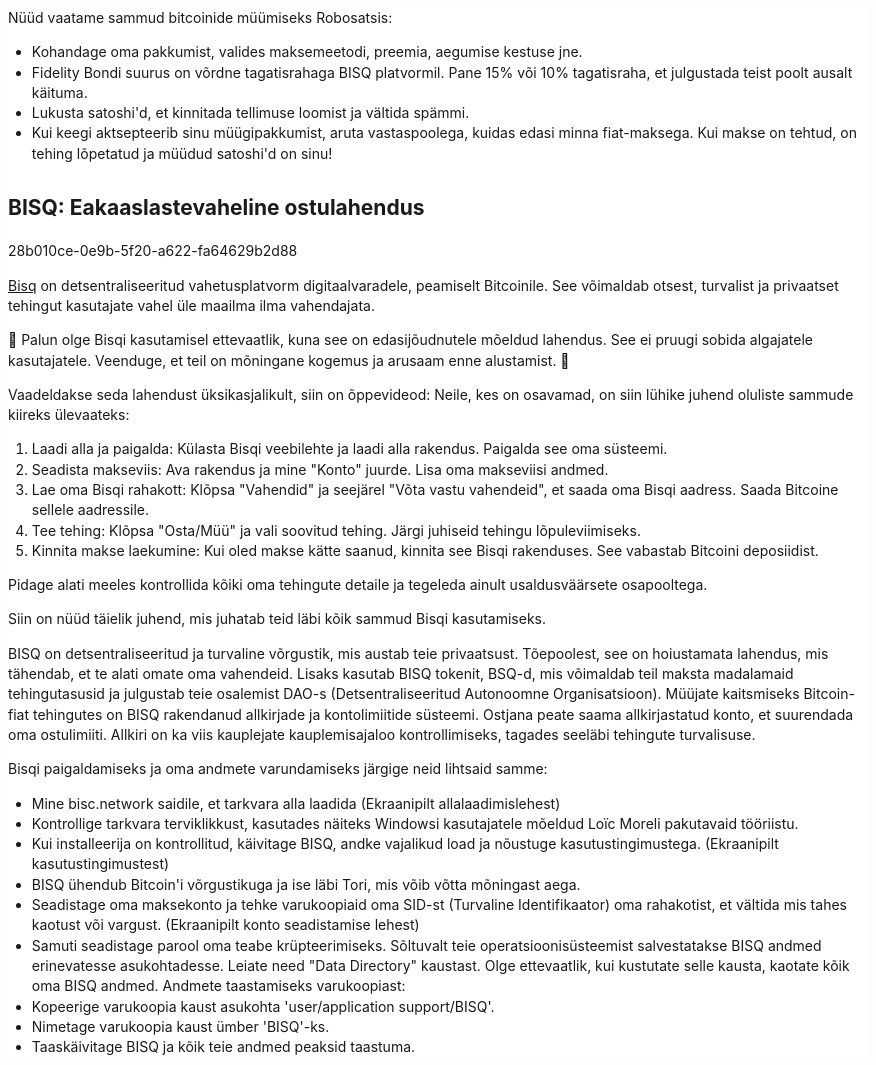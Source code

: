 Nüüd vaatame sammud bitcoinide müümiseks Robosatsis:

- Kohandage oma pakkumist, valides maksemeetodi, preemia, aegumise kestuse jne.
- Fidelity Bondi suurus on võrdne tagatisrahaga BISQ platvormil. Pane 15% või 10% tagatisraha, et julgustada teist poolt ausalt käituma.
- Lukusta satoshi'd, et kinnitada tellimuse loomist ja vältida spämmi.
- Kui keegi aktsepteerib sinu müügipakkumist, aruta vastaspoolega, kuidas edasi minna fiat-maksega. Kui makse on tehtud, on tehing lõpetatud ja müüdud satoshi'd on sinu!

## BISQ: Eakaaslastevaheline ostulahendus
<chapterId>28b010ce-0e9b-5f20-a622-fa64629b2d88</chapterId>

[Bisq](https://bisq.network/) on detsentraliseeritud vahetusplatvorm digitaalvaradele, peamiselt Bitcoinile. See võimaldab otsest, turvalist ja privaatset tehingut kasutajate vahel üle maailma ilma vahendajata.

🚨 Palun olge Bisqi kasutamisel ettevaatlik, kuna see on edasijõudnutele mõeldud lahendus. See ei pruugi sobida algajatele kasutajatele. Veenduge, et teil on mõningane kogemus ja arusaam enne alustamist. 🚨

Vaadeldakse seda lahendust üksikasjalikult, siin on õppevideod:
Neile, kes on osavamad, on siin lühike juhend oluliste sammude kiireks ülevaateks:

1. Laadi alla ja paigalda: Külasta Bisqi veebilehte ja laadi alla rakendus. Paigalda see oma süsteemi.
2. Seadista makseviis: Ava rakendus ja mine "Konto" juurde. Lisa oma makseviisi andmed.
3. Lae oma Bisqi rahakott: Klõpsa "Vahendid" ja seejärel "Võta vastu vahendeid", et saada oma Bisqi aadress. Saada Bitcoine sellele aadressile.
4. Tee tehing: Klõpsa "Osta/Müü" ja vali soovitud tehing. Järgi juhiseid tehingu lõpuleviimiseks.
5. Kinnita makse laekumine: Kui oled makse kätte saanud, kinnita see Bisqi rakenduses. See vabastab Bitcoini deposiidist.

Pidage alati meeles kontrollida kõiki oma tehingute detaile ja tegeleda ainult usaldusväärsete osapooltega.

Siin on nüüd täielik juhend, mis juhatab teid läbi kõik sammud Bisqi kasutamiseks.

BISQ on detsentraliseeritud ja turvaline võrgustik, mis austab teie privaatsust. Tõepoolest, see on hoiustamata lahendus, mis tähendab, et te alati omate oma vahendeid. Lisaks kasutab BISQ tokenit, BSQ-d, mis võimaldab teil maksta madalamaid tehingutasusid ja julgustab teie osalemist DAO-s (Detsentraliseeritud Autonoomne Organisatsioon). Müüjate kaitsmiseks Bitcoin-fiat tehingutes on BISQ rakendanud allkirjade ja kontolimiitide süsteemi. Ostjana peate saama allkirjastatud konto, et suurendada oma ostulimiiti. Allkiri on ka viis kauplejate kauplemisajaloo kontrollimiseks, tagades seeläbi tehingute turvalisuse.

Bisqi paigaldamiseks ja oma andmete varundamiseks järgige neid lihtsaid samme:

- Mine bisc.network saidile, et tarkvara alla laadida (Ekraanipilt allalaadimislehest)
- Kontrollige tarkvara terviklikkust, kasutades näiteks Windowsi kasutajatele mõeldud Loïc Moreli pakutavaid tööriistu.
- Kui installeerija on kontrollitud, käivitage BISQ, andke vajalikud load ja nõustuge kasutustingimustega. (Ekraanipilt kasutustingimustest)
- BISQ ühendub Bitcoin'i võrgustikuga ja ise läbi Tori, mis võib võtta mõningast aega.
- Seadistage oma maksekonto ja tehke varukoopiaid oma SID-st (Turvaline Identifikaator) oma rahakotist, et vältida mis tahes kaotust või vargust. (Ekraanipilt konto seadistamise lehest)
- Samuti seadistage parool oma teabe krüpteerimiseks.
Sõltuvalt teie operatsioonisüsteemist salvestatakse BISQ andmed erinevatesse asukohtadesse. Leiate need "Data Directory" kaustast. Olge ettevaatlik, kui kustutate selle kausta, kaotate kõik oma BISQ andmed. Andmete taastamiseks varukoopiast:
- Kopeerige varukoopia kaust asukohta 'user/application support/BISQ'.
- Nimetage varukoopia kaust ümber 'BISQ'-ks.
- Taaskäivitage BISQ ja kõik teie andmed peaksid taastuma.
